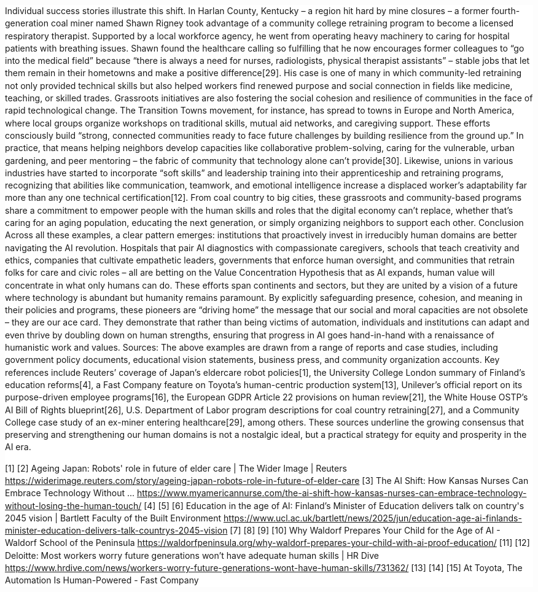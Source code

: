 Individual success stories illustrate this shift. In Harlan County, Kentucky – a region hit hard by mine closures – a former fourth-generation coal miner named Shawn Rigney took advantage of a community college retraining program to become a licensed respiratory therapist. Supported by a local workforce agency, he went from operating heavy machinery to caring for hospital patients with breathing issues. Shawn found the healthcare calling so fulfilling that he now encourages former colleagues to “go into the medical field” because “there is always a need for nurses, radiologists, physical therapist assistants” – stable jobs that let them remain in their hometowns and make a positive difference[29]. His case is one of many in which community-led retraining not only provided technical skills but also helped workers find renewed purpose and social connection in fields like medicine, teaching, or skilled trades.
Grassroots initiatives are also fostering the social cohesion and resilience of communities in the face of rapid technological change. The Transition Towns movement, for instance, has spread to towns in Europe and North America, where local groups organize workshops on traditional skills, mutual aid networks, and caregiving support. These efforts consciously build “strong, connected communities ready to face future challenges by building resilience from the ground up.” In practice, that means helping neighbors develop capacities like collaborative problem-solving, caring for the vulnerable, urban gardening, and peer mentoring – the fabric of community that technology alone can’t provide[30]. Likewise, unions in various industries have started to incorporate “soft skills” and leadership training into their apprenticeship and retraining programs, recognizing that abilities like communication, teamwork, and emotional intelligence increase a displaced worker’s adaptability far more than any one technical certification[12]. From coal country to big cities, these grassroots and community-based programs share a commitment to empower people with the human skills and roles that the digital economy can’t replace, whether that’s caring for an aging population, educating the next generation, or simply organizing neighbors to support each other.
Conclusion
Across all these examples, a clear pattern emerges: institutions that proactively invest in irreducibly human domains are better navigating the AI revolution. Hospitals that pair AI diagnostics with compassionate caregivers, schools that teach creativity and ethics, companies that cultivate empathetic leaders, governments that enforce human oversight, and communities that retrain folks for care and civic roles – all are betting on the Value Concentration Hypothesis that as AI expands, human value will concentrate in what only humans can do. These efforts span continents and sectors, but they are united by a vision of a future where technology is abundant but humanity remains paramount. By explicitly safeguarding presence, cohesion, and meaning in their policies and programs, these pioneers are “driving home” the message that our social and moral capacities are not obsolete – they are our ace card. They demonstrate that rather than being victims of automation, individuals and institutions can adapt and even thrive by doubling down on human strengths, ensuring that progress in AI goes hand-in-hand with a renaissance of humanistic work and values.
Sources: The above examples are drawn from a range of reports and case studies, including government policy documents, educational vision statements, business press, and community organization accounts. Key references include Reuters’ coverage of Japan’s eldercare robot policies[1], the University College London summary of Finland’s education reforms[4], a Fast Company feature on Toyota’s human-centric production system[13], Unilever’s official report on its purpose-driven employee programs[16], the European GDPR Article 22 provisions on human review[21], the White House OSTP’s AI Bill of Rights blueprint[26], U.S. Department of Labor program descriptions for coal country retraining[27], and a Community College case study of an ex-miner entering healthcare[29], among others. These sources underline the growing consensus that preserving and strengthening our human domains is not a nostalgic ideal, but a practical strategy for equity and prosperity in the AI era.
 
[1] [2] Ageing Japan: Robots' role in future of elder care | The Wider Image | Reuters
https://widerimage.reuters.com/story/ageing-japan-robots-role-in-future-of-elder-care
[3] The AI Shift: How Kansas Nurses Can Embrace Technology Without ...
https://www.myamericannurse.com/the-ai-shift-how-kansas-nurses-can-embrace-technology-without-losing-the-human-touch/
[4] [5] [6] Education in the age of AI: Finland’s Minister of Education delivers talk on country's 2045 vision | Bartlett Faculty of the Built Environment
https://www.ucl.ac.uk/bartlett/news/2025/jun/education-age-ai-finlands-minister-education-delivers-talk-countrys-2045-vision
[7] [8] [9] [10] Why Waldorf Prepares Your Child for the Age of AI - Waldorf School of the Peninsula
https://waldorfpeninsula.org/why-waldorf-prepares-your-child-with-ai-proof-education/
[11] [12] Deloitte: Most workers worry future generations won’t have adequate human skills | HR Dive
https://www.hrdive.com/news/workers-worry-future-generations-wont-have-human-skills/731362/
[13] [14] [15] At Toyota, The Automation Is Human-Powered - Fast Company
